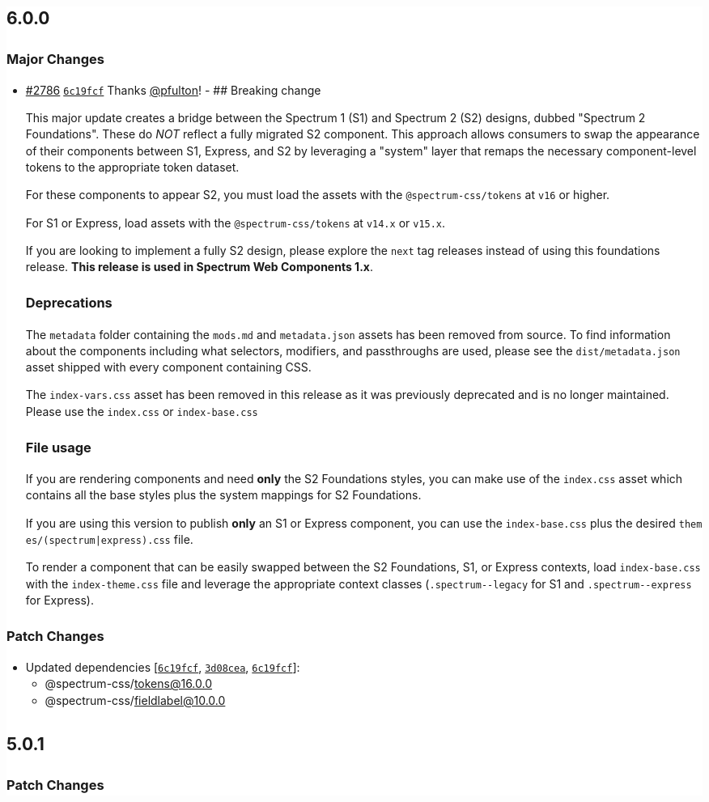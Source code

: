 ## 6.0.0

### Major Changes

- [#2786](https://github.com/adobe/spectrum-css/pull/2786) [`6c19fcf`](https://github.com/adobe/spectrum-css/commit/6c19fcf3f0eda76987f338981ae20f9999febce6) Thanks [@pfulton](https://github.com/pfulton)! - ## Breaking change

  This major update creates a bridge between the Spectrum 1 (S1) and Spectrum 2 (S2) designs, dubbed "Spectrum 2 Foundations". These do _NOT_ reflect a fully migrated S2 component. This approach allows consumers to swap the appearance of their components between S1, Express, and S2 by leveraging a "system" layer that remaps the necessary component-level tokens to the appropriate token dataset.

  For these components to appear S2, you must load the assets with the `@spectrum-css/tokens` at `v16` or higher.

  For S1 or Express, load assets with the `@spectrum-css/tokens` at `v14.x` or `v15.x`.

  If you are looking to implement a fully S2 design, please explore the `next` tag releases instead of using this foundations release. **This release is used in Spectrum Web Components 1.x**.

  ### Deprecations

  The `metadata` folder containing the `mods.md` and `metadata.json` assets has been removed from source. To find information about the components including what selectors, modifiers, and passthroughs are used, please see the `dist/metadata.json` asset shipped with every component containing CSS.

  The `index-vars.css` asset has been removed in this release as it was previously deprecated and is no longer maintained. Please use the `index.css` or `index-base.css`

  ### File usage

  If you are rendering components and need **only** the S2 Foundations styles, you can make use of the `index.css` asset which contains all the base styles plus the system mappings for S2 Foundations.

  If you are using this version to publish **only** an S1 or Express component, you can use the `index-base.css` plus the desired `themes/(spectrum|express).css` file.

  To render a component that can be easily swapped between the S2 Foundations, S1, or Express contexts, load `index-base.css` with the `index-theme.css` file and leverage the appropriate context classes (`.spectrum--legacy` for S1 and `.spectrum--express` for Express).

### Patch Changes

- Updated dependencies [[`6c19fcf`](https://github.com/adobe/spectrum-css/commit/6c19fcf3f0eda76987f338981ae20f9999febce6), [`3d08cea`](https://github.com/adobe/spectrum-css/commit/3d08cea0f590c8c2de7252677a6b81b8cc206b9a), [`6c19fcf`](https://github.com/adobe/spectrum-css/commit/6c19fcf3f0eda76987f338981ae20f9999febce6)]:
  - @spectrum-css/tokens@16.0.0
  - @spectrum-css/fieldlabel@10.0.0

## 5.0.1

### Patch Changes

